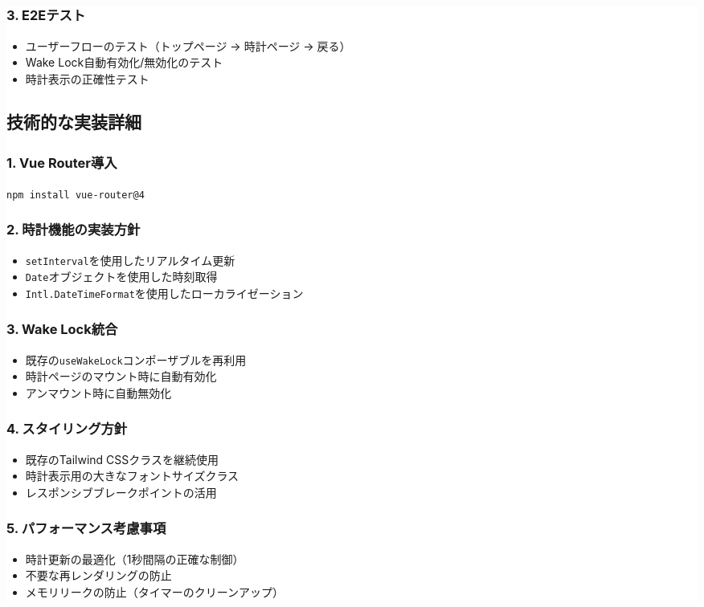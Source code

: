 ### 3. E2Eテスト
- ユーザーフローのテスト（トップページ → 時計ページ → 戻る）
- Wake Lock自動有効化/無効化のテスト
- 時計表示の正確性テスト

## 技術的な実装詳細

### 1. Vue Router導入
```bash
npm install vue-router@4
```

### 2. 時計機能の実装方針
- `setInterval`を使用したリアルタイム更新
- `Date`オブジェクトを使用した時刻取得
- `Intl.DateTimeFormat`を使用したローカライゼーション

### 3. Wake Lock統合
- 既存の`useWakeLock`コンポーザブルを再利用
- 時計ページのマウント時に自動有効化
- アンマウント時に自動無効化

### 4. スタイリング方針
- 既存のTailwind CSSクラスを継続使用
- 時計表示用の大きなフォントサイズクラス
- レスポンシブブレークポイントの活用

### 5. パフォーマンス考慮事項
- 時計更新の最適化（1秒間隔の正確な制御）
- 不要な再レンダリングの防止
- メモリリークの防止（タイマーのクリーンアップ）